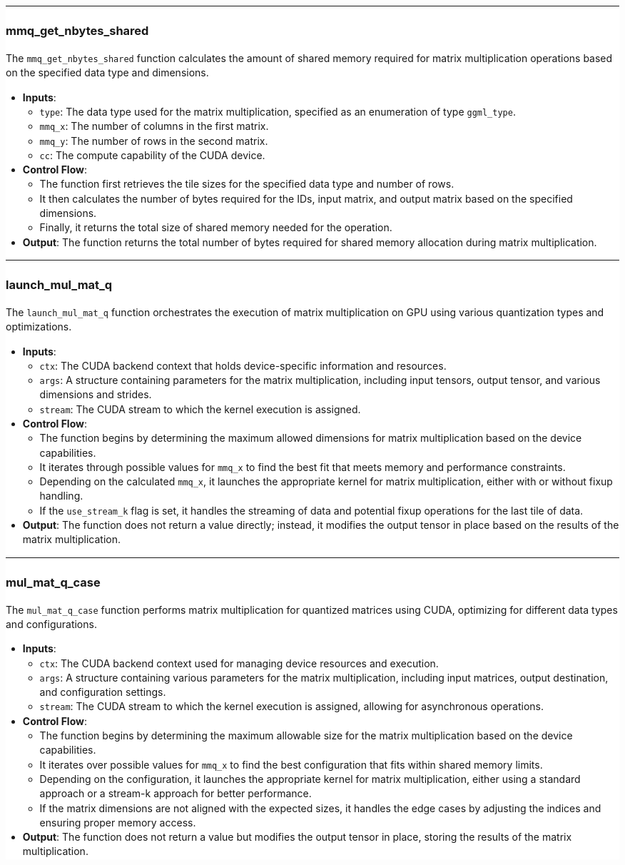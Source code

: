 
---
### mmq\_get\_nbytes\_shared
The `mmq_get_nbytes_shared` function calculates the amount of shared memory required for matrix multiplication operations based on the specified data type and dimensions.
- **Inputs**:
    - `type`: The data type used for the matrix multiplication, specified as an enumeration of type `ggml_type`.
    - `mmq_x`: The number of columns in the first matrix.
    - `mmq_y`: The number of rows in the second matrix.
    - `cc`: The compute capability of the CUDA device.
- **Control Flow**:
    - The function first retrieves the tile sizes for the specified data type and number of rows.
    - It then calculates the number of bytes required for the IDs, input matrix, and output matrix based on the specified dimensions.
    - Finally, it returns the total size of shared memory needed for the operation.
- **Output**: The function returns the total number of bytes required for shared memory allocation during matrix multiplication.


---
### launch\_mul\_mat\_q
The `launch_mul_mat_q` function orchestrates the execution of matrix multiplication on GPU using various quantization types and optimizations.
- **Inputs**:
    - `ctx`: The CUDA backend context that holds device-specific information and resources.
    - `args`: A structure containing parameters for the matrix multiplication, including input tensors, output tensor, and various dimensions and strides.
    - `stream`: The CUDA stream to which the kernel execution is assigned.
- **Control Flow**:
    - The function begins by determining the maximum allowed dimensions for matrix multiplication based on the device capabilities.
    - It iterates through possible values for `mmq_x` to find the best fit that meets memory and performance constraints.
    - Depending on the calculated `mmq_x`, it launches the appropriate kernel for matrix multiplication, either with or without fixup handling.
    - If the `use_stream_k` flag is set, it handles the streaming of data and potential fixup operations for the last tile of data.
- **Output**: The function does not return a value directly; instead, it modifies the output tensor in place based on the results of the matrix multiplication.


---
### mul\_mat\_q\_case
The `mul_mat_q_case` function performs matrix multiplication for quantized matrices using CUDA, optimizing for different data types and configurations.
- **Inputs**:
    - `ctx`: The CUDA backend context used for managing device resources and execution.
    - `args`: A structure containing various parameters for the matrix multiplication, including input matrices, output destination, and configuration settings.
    - `stream`: The CUDA stream to which the kernel execution is assigned, allowing for asynchronous operations.
- **Control Flow**:
    - The function begins by determining the maximum allowable size for the matrix multiplication based on the device capabilities.
    - It iterates over possible values for `mmq_x` to find the best configuration that fits within shared memory limits.
    - Depending on the configuration, it launches the appropriate kernel for matrix multiplication, either using a standard approach or a stream-k approach for better performance.
    - If the matrix dimensions are not aligned with the expected sizes, it handles the edge cases by adjusting the indices and ensuring proper memory access.
- **Output**: The function does not return a value but modifies the output tensor in place, storing the results of the matrix multiplication.
